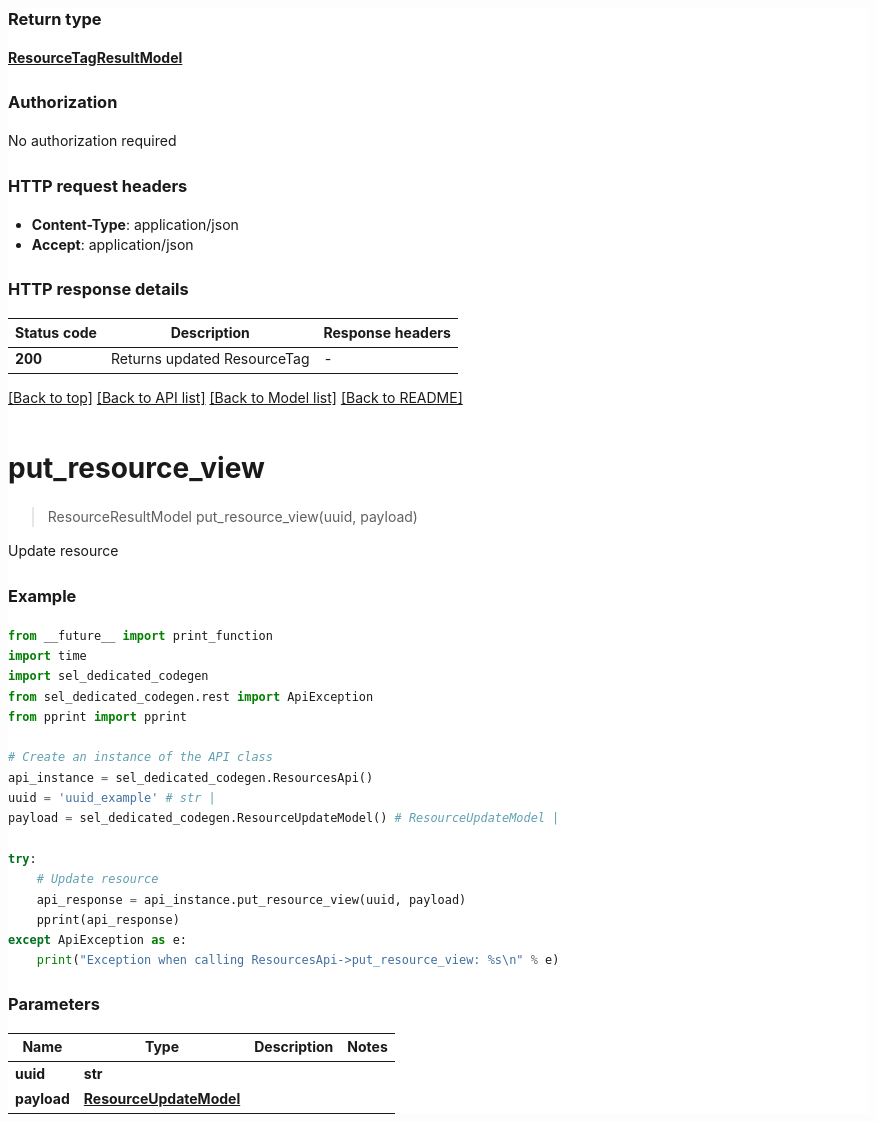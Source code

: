 ### Return type

[**ResourceTagResultModel**](ResourceTagResultModel.md)

### Authorization

No authorization required

### HTTP request headers

 - **Content-Type**: application/json
 - **Accept**: application/json

### HTTP response details
| Status code | Description | Response headers |
|-------------|-------------|------------------|
**200** | Returns updated ResourceTag |  -  |

[[Back to top]](#) [[Back to API list]](../README.md#documentation-for-api-endpoints) [[Back to Model list]](../README.md#documentation-for-models) [[Back to README]](../README.md)

# **put_resource_view**
> ResourceResultModel put_resource_view(uuid, payload)

Update resource

### Example

```python
from __future__ import print_function
import time
import sel_dedicated_codegen
from sel_dedicated_codegen.rest import ApiException
from pprint import pprint

# Create an instance of the API class
api_instance = sel_dedicated_codegen.ResourcesApi()
uuid = 'uuid_example' # str | 
payload = sel_dedicated_codegen.ResourceUpdateModel() # ResourceUpdateModel | 

try:
    # Update resource
    api_response = api_instance.put_resource_view(uuid, payload)
    pprint(api_response)
except ApiException as e:
    print("Exception when calling ResourcesApi->put_resource_view: %s\n" % e)
```

### Parameters

Name | Type | Description  | Notes
------------- | ------------- | ------------- | -------------
 **uuid** | **str**|  | 
 **payload** | [**ResourceUpdateModel**](ResourceUpdateModel.md)|  | 
